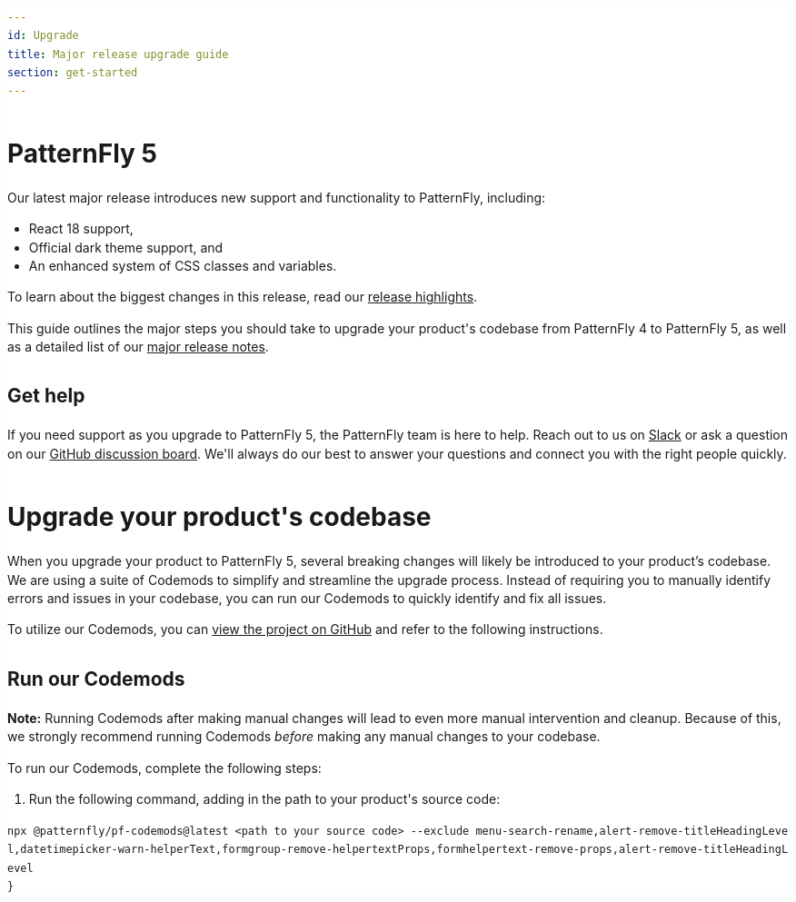 ```yaml
---
id: Upgrade
title: Major release upgrade guide
section: get-started
---
```


# PatternFly 5

Our latest major release introduces new support and functionality to PatternFly, including: 

- React 18 support, 
- Official dark theme support, and
- An enhanced system of CSS classes and variables.

To learn about the biggest changes in this release, read our [release highlights](/get-started/release-higlights.md). 

This guide outlines the major steps you should take to upgrade your product's codebase from PatternFly 4 to PatternFly 5, as well as a detailed list of our [major release notes](get-started/upgrade.md#major-release-notes). 

## Get help 

If you need support as you upgrade to PatternFly 5, the PatternFly team is here to help. Reach out to us on [Slack](https://join.slack.com/t/patternfly/shared_invite/zt-1npmqswgk-bF2R1E2rglV8jz5DNTezMQ) or ask a question on our [GitHub discussion board](https://github.com/orgs/patternfly/discussions). We'll always do our best to answer your questions and connect you with the right people quickly. 


# Upgrade your product's codebase

When you upgrade your product to PatternFly 5, several breaking changes will likely be introduced to your product’s codebase. We are using a suite of Codemods to simplify and streamline the upgrade process. Instead of requiring you to manually identify errors and issues in your codebase, you can run our Codemods to quickly identify and fix all issues. 

To utilize our Codemods, you can [view the project on GitHub](https://github.com/patternfly/pf-codemods/) and refer to the following instructions.

##  Run our Codemods

**Note:** Running Codemods after making manual changes will lead to even more manual intervention and cleanup. Because of this, we strongly recommend running Codemods _before_ making any manual changes to your codebase.

To run our Codemods, complete the following steps:

1. Run the following command, adding in the path to your product's source code: 

```{
npx @patternfly/pf-codemods@latest <path to your source code> --exclude menu-search-rename,alert-remove-titleHeadingLevel,datetimepicker-warn-helperText,formgroup-remove-helpertextProps,formhelpertext-remove-props,alert-remove-titleHeadingLevel
}
```
